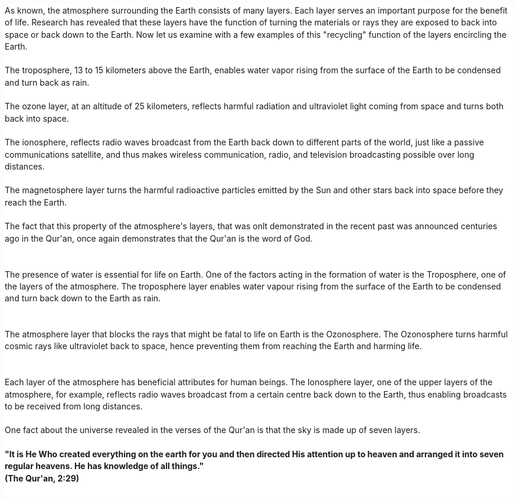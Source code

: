   As known, the atmosphere surrounding the Earth consists of many layers. Each layer serves an important purpose for the benefit of life. Research has revealed that these layers have the function of turning the materials or rays they are exposed to back into space or back down to the Earth. Now let us examine with a few examples of this "recycling" function of the layers encircling the Earth.
  <br>
  <br>
  The troposphere, 13 to 15 kilometers above the Earth, enables water vapor rising from the surface of the Earth to be condensed and turn back as rain.
  <br>
  <br>
  The ozone layer, at an altitude of 25 kilometers, reflects harmful radiation and ultraviolet light coming from space and turns both back into space.
  <br>
  <br>
  The ionosphere, reflects radio waves broadcast from the Earth back down to different parts of the world, just like a passive communications satellite, and thus makes wireless communication, radio, and television broadcasting possible over long distances.
  <br>
  <br>
  The magnetosphere layer turns the harmful radioactive particles emitted by the Sun and other stars back into space before they reach the Earth.
  <br>
  <br>
  The fact that this property of the atmosphere's layers, that was onlt demonstrated in the recent past was announced centuries ago in the Qur'an, once again demonstrates that the Qur'an is the word of God.
  <br>
  <br>
  <img alt="" class="bbc_img" loading="lazy" src="http://www.harunyahya.com/images_miracle_Quran/part1_08_01.jpg"/>
  <br>
  The presence of water is essential for life on Earth. One of the factors acting in the formation of water is the Troposphere, one of the layers of the atmosphere. The troposphere layer enables water vapour rising from the surface of the Earth to be condensed and turn back down to the Earth as rain.
  <br>
  <br>
  <img alt="" class="bbc_img" loading="lazy" src="http://www.harunyahya.com/images_miracle_Quran/part1_08_02.jpg"/>
  <br>
  The atmosphere layer that blocks the rays that might be fatal to life on Earth is the Ozonosphere. The Ozonosphere turns harmful cosmic rays like ultraviolet back to space, hence preventing them from reaching the Earth and harming life.
  <br>
  <br>
  <img alt="" class="bbc_img" loading="lazy" src="http://www.harunyahya.com/images_miracle_Quran/part1_08_03.jpg"/>
  <br>
  Each layer of the atmosphere has beneficial attributes for human beings. The Ionosphere layer, one of the upper layers of the atmosphere, for example, reflects radio waves broadcast from a certain centre back down to the Earth, thus enabling broadcasts to be received from long distances.
  <br>
  <br>
  One fact about the universe revealed in the verses of the Qur'an is that the sky is made up of seven layers.
  <br>
  <br>
  <b>
   "It is He Who created everything on the earth for you and then directed His attention up to heaven and arranged it into seven regular heavens. He has knowledge of all things."
   <br>
   (The Qur'an, 2:29)
  </b>
  <br>
  <br>
  <b>